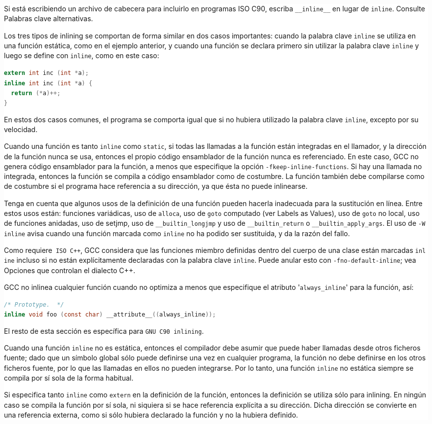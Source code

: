 Si está escribiendo un archivo de cabecera para incluirlo en programas ISO C90, escriba ``__inline__`` en lugar de ``inline``. Consulte Palabras clave alternativas.

Los tres tipos de inlining se comportan de forma similar en dos casos importantes: cuando la palabra clave ``inline`` se utiliza en una función estática, como en el ejemplo anterior, y cuando una función se declara primero sin utilizar la palabra clave ``inline`` y luego se define con ``inline``, como en este caso:

```c
extern int inc (int *a);
inline int inc (int *a) {
  return (*a)++;
}
```

En estos dos casos comunes, el programa se comporta igual que si no hubiera utilizado la palabra clave ``inline``, excepto por su velocidad.

Cuando una función es tanto ``inline`` como ``static``, si todas las llamadas a la función están integradas en el llamador, y la dirección de la función nunca se usa, entonces el propio código ensamblador de la función nunca es referenciado. En este caso, GCC no genera código ensamblador para la función, a menos que especifique la opción ``-fkeep-inline-functions``. Si hay una llamada no integrada, entonces la función se compila a código ensamblador como de costumbre. La función también debe compilarse como de costumbre si el programa hace referencia a su dirección, ya que ésta no puede inlinearse.

Tenga en cuenta que algunos usos de la definición de una función pueden hacerla inadecuada para la sustitución en línea. Entre estos usos están: funciones variádicas, uso de ``alloca``, uso de ``goto`` computado (ver Labels as Values), uso de ``goto`` no local, uso de funciones anidadas, uso de setjmp, uso de ``__builtin_longjmp`` y uso de ``__builtin_return`` o ``__builtin_apply_args``. El uso de ``-Winline`` avisa cuando una función marcada como ``inline`` no ha podido ser sustituida, y da la razón del fallo.

Como requiere`` ISO C++``, GCC considera que las funciones miembro definidas dentro del cuerpo de una clase están marcadas ``inline`` incluso si no están explícitamente declaradas con la palabra clave ``inline``. Puede anular esto con ``-fno-default-inline``; vea Opciones que controlan el dialecto C++.

GCC no inlinea cualquier función cuando no optimiza a menos que especifique el atributo '``always_inline``' para la función, así:
```c
/* Prototype.  */
inline void foo (const char) __attribute__((always_inline));
```
El resto de esta sección es específica para ``GNU C90 inlining``.

Cuando una función ``inline`` no es estática, entonces el compilador debe asumir que puede haber llamadas desde otros ficheros fuente; dado que un símbolo global sólo puede definirse una vez en cualquier programa, la función no debe definirse en los otros ficheros fuente, por lo que las llamadas en ellos no pueden integrarse. Por lo tanto, una función ``inline`` no estática siempre se compila por sí sola de la forma habitual.

Si especifica tanto ``inline`` como ``extern`` en la definición de la función, entonces la definición se utiliza sólo para inlining. En ningún caso se compila la función por sí sola, ni siquiera si se hace referencia explícita a su dirección. Dicha dirección se convierte en una referencia externa, como si sólo hubiera declarado la función y no la hubiera definido.
